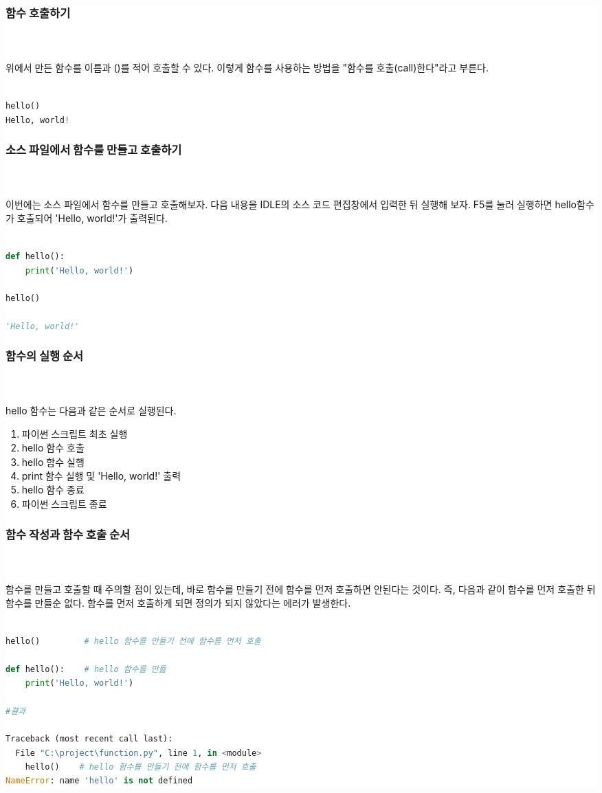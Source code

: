 
### 함수 호출하기
<br>
<br>
위에서 만든 함수를 이름과  ()를 적어 호출할 수 있다. 이렇게 함수를 사용하는 방법을 "함수를 호출(call)한다"라고 부른다. 


~~~python

hello()
Hello, world!

~~~


###  소스 파일에서 함수를 만들고 호출하기
<br>
<br>
이번에는 소스 파일에서 함수를 만들고 호출해보자. 다음 내용을 IDLE의 소스 코드 편집창에서 입력한 뒤 실행해 보자. F5를 눌러 실행하면 hello함수가 호출되어 'Hello, world!'가 출력된다.

~~~python

def hello():
    print('Hello, world!')
 
hello()

'Hello, world!'

~~~

### 함수의 실행 순서
<br>
<br>
hello 함수는 다음과 같은 순서로 실행된다.

1. 파이썬 스크립트 최초 실행
2. hello 함수 호출
3. hello 함수 실행
4. print 함수 실행 및 'Hello, world!' 출력
5. hello 함수 종료
6. 파이썬 스크립트 종료



### 함수 작성과 함수 호출 순서
<br>
<br>
함수를 만들고 호출할 때 주의할 점이 있는데, 바로 함수를 만들기 전에 함수를 먼저 호출하면 안된다는 것이다. 즉, 다음과 같이 함수를 먼저 호출한 뒤 함수를 만들순 없다. 함수를 먼저 호출하게 되면 정의가 되지 않았다는 에러가 발생한다.

~~~python

hello()         # hello 함수를 만들기 전에 함수를 먼저 호출
 
def hello():    # hello 함수를 만듦
    print('Hello, world!')

#결과

Traceback (most recent call last):
  File "C:\project\function.py", line 1, in <module>
    hello()    # hello 함수를 만들기 전에 함수를 먼저 호출
NameError: name 'hello' is not defined 

~~~
